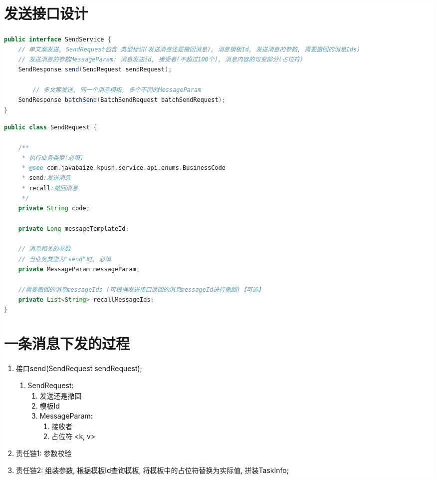 

# 发送接口设计

```java
public interface SendService {
    // 单文案发送, SendRequest包含 类型标识(发送消息还是撤回消息), 消息模板Id, 发送消息的参数, 需要撤回的消息Ids)
  	// 发送消息的参数MessageParam: 消息发送id, 接受者(不超过100个), 消息内容的可变部分(占位符)
    SendResponse send(SendRequest sendRequest);

		// 多文案发送, 同一个消息模板, 多个不同的MessageParam
    SendResponse batchSend(BatchSendRequest batchSendRequest);
}
```

```java
public class SendRequest {

    /**
     * 执行业务类型(必填)
     * @see com.javabaize.kpush.service.api.enums.BusinessCode
     * send:发送消息
     * recall:撤回消息
     */
    private String code;

    private Long messageTemplateId;

    // 消息相关的参数
    // 当业务类型为"send"时, 必填
    private MessageParam messageParam;

    //需要撤回的消息messageIds (可根据发送接口返回的消息messageId进行撤回)【可选】
    private List<String> recallMessageIds;
}
```



# 一条消息下发的过程

1. 接口send(SendRequest sendRequest);

   1. SendRequest:
      1. 发送还是撤回
      2. 模板Id
      3. MessageParam:
         1. 接收者
         2. 占位符 <k, v>

2. 责任链1: 参数校验

3. 责任链2: 组装参数, 根据模板Id查询模板, 将模板中的占位符替换为实际值, 拼装TaskInfo;
